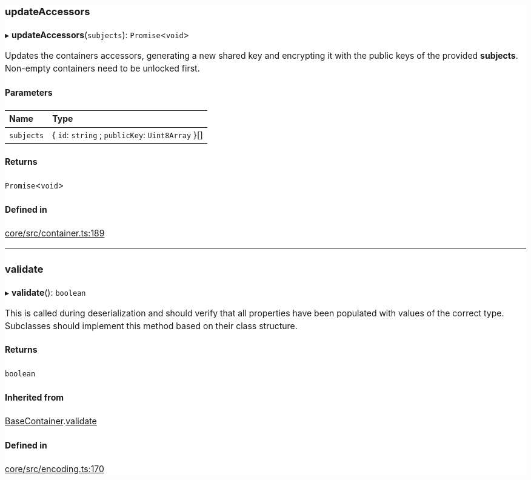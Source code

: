 
### updateAccessors

▸ **updateAccessors**(`subjects`): `Promise`<`void`\>

Updates the containers accessors, generating a new shared key and encrypting it
with the public keys of the provided **subjects**. Non-empty containers need to
be unlocked first.

#### Parameters

| Name       | Type                                             |
| :--------- | :----------------------------------------------- |
| `subjects` | { `id`: `string` ; `publicKey`: `Uint8Array` }[] |

#### Returns

`Promise`<`void`\>

#### Defined in

[core/src/container.ts:189](https://github.com/padloc/padloc/blob/b00eb4fd/packages/core/src/container.ts#L189)

---

### validate

▸ **validate**(): `boolean`

This is called during deserialization and should verify that all properties have
been populated with values of the correct type. Subclasses should implement this
method based on their class structure.

#### Returns

`boolean`

#### Inherited from

[BaseContainer](../container.BaseContainer).[validate](container.BaseContainer.md#validate)

#### Defined in

[core/src/encoding.ts:170](https://github.com/padloc/padloc/blob/b00eb4fd/packages/core/src/encoding.ts#L170)
